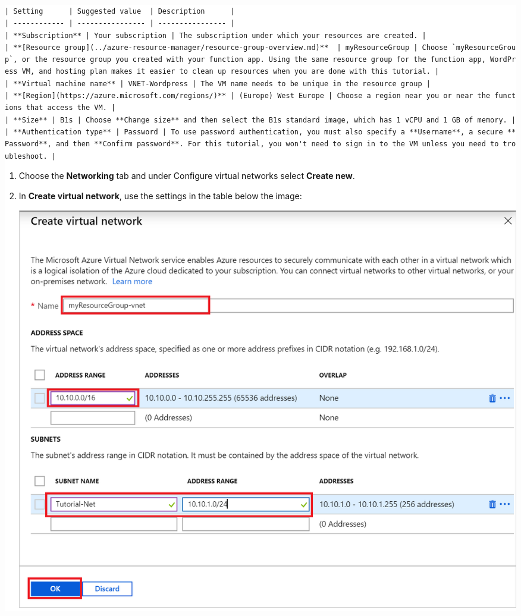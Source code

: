     | Setting      | Suggested value  | Description      |
    | ------------ | ---------------- | ---------------- |
    | **Subscription** | Your subscription | The subscription under which your resources are created. | 
    | **[Resource group](../azure-resource-manager/resource-group-overview.md)**  | myResourceGroup | Choose `myResourceGroup`, or the resource group you created with your function app. Using the same resource group for the function app, WordPress VM, and hosting plan makes it easier to clean up resources when you are done with this tutorial. |
    | **Virtual machine name** | VNET-Wordpress | The VM name needs to be unique in the resource group |
    | **[Region](https://azure.microsoft.com/regions/)** | (Europe) West Europe | Choose a region near you or near the functions that access the VM. |
    | **Size** | B1s | Choose **Change size** and then select the B1s standard image, which has 1 vCPU and 1 GB of memory. |
    | **Authentication type** | Password | To use password authentication, you must also specify a **Username**, a secure **Password**, and then **Confirm password**. For this tutorial, you won't need to sign in to the VM unless you need to troubleshoot. |

1. Choose the **Networking** tab and under Configure virtual networks select **Create new**.

1. In **Create virtual network**, use the settings in the table below the image:

    ![Networking tab of create VM](./media/functions-create-vnet/create-vm-2.png)
